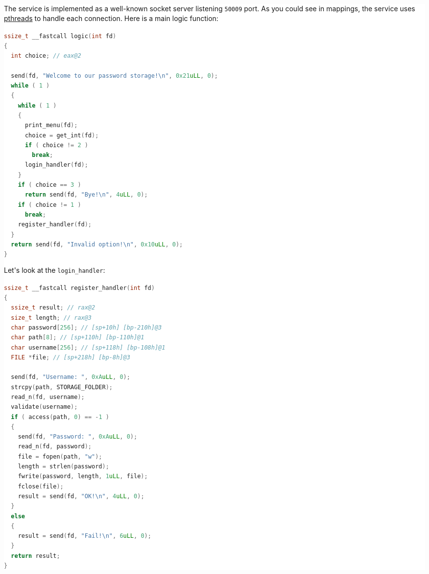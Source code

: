 ```
```

The service is implemented as a well-known socket server listening `50009` port. As you could see in mappings, the service uses [pthreads](https://en.wikipedia.org/wiki/POSIX_Threads) to handle each connection. Here is a main logic function:

```c
ssize_t __fastcall logic(int fd)
{
  int choice; // eax@2

  send(fd, "Welcome to our password storage!\n", 0x21uLL, 0);
  while ( 1 )
  {
    while ( 1 )
    {
      print_menu(fd);
      choice = get_int(fd);
      if ( choice != 2 )
        break;
      login_handler(fd);
    }
    if ( choice == 3 )
      return send(fd, "Bye!\n", 4uLL, 0);
    if ( choice != 1 )
      break;
    register_handler(fd);
  }
  return send(fd, "Invalid option!\n", 0x10uLL, 0);
}
```

Let's look at the `login_handler`:

```c
ssize_t __fastcall register_handler(int fd)
{
  ssize_t result; // rax@2
  size_t length; // rax@3
  char password[256]; // [sp+10h] [bp-210h]@3
  char path[8]; // [sp+110h] [bp-110h]@1
  char username[256]; // [sp+118h] [bp-108h]@1
  FILE *file; // [sp+218h] [bp-8h]@3

  send(fd, "Username: ", 0xAuLL, 0);
  strcpy(path, STORAGE_FOLDER);
  read_n(fd, username);
  validate(username);
  if ( access(path, 0) == -1 )
  {
    send(fd, "Password: ", 0xAuLL, 0);
    read_n(fd, password);
    file = fopen(path, "w");
    length = strlen(password);
    fwrite(password, length, 1uLL, file);
    fclose(file);
    result = send(fd, "OK!\n", 4uLL, 0);
  }
  else
  {
    result = send(fd, "Fail!\n", 6uLL, 0);
  }
  return result;
}
```
